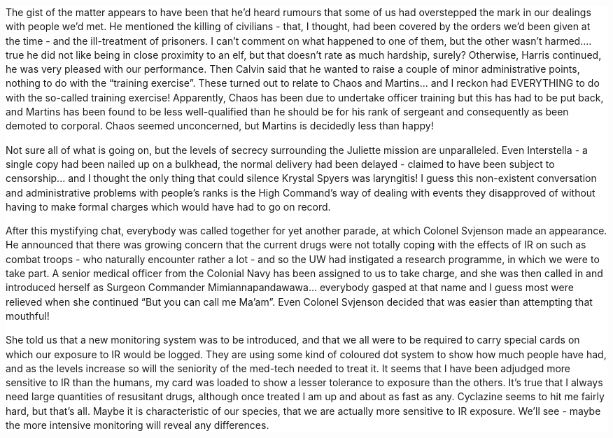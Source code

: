 The gist of the matter appears to have been that he’d heard rumours that some of us had overstepped the
mark in our dealings with people we’d met. He mentioned the killing of civilians - that, I thought, had been
covered by the orders we’d been given at the time - and the ill-treatment of prisoners. I can’t comment on
what happened to one of them, but the other wasn’t harmed.... true he did not like being in close proximity to
an elf, but that doesn’t rate as much hardship, surely? Otherwise, Harris continued, he was very pleased with
our performance. Then Calvin said that he wanted to raise a couple of minor administrative points, nothing
to do with the “training exercise”. These turned out to relate to Chaos and Martins... and I reckon had
EVERYTHING to do with the so-called training exercise! Apparently, Chaos has been due to undertake
officer training but this has had to be put back, and Martins has been found to be less well-qualified than he
should be for his rank of sergeant and consequently as been demoted to corporal. Chaos seemed
unconcerned, but Martins is decidedly less than happy!

Not sure all of what is going on, but the levels of secrecy surrounding the Juliette mission are unparalleled.
Even Interstella - a single copy had been nailed up on a bulkhead, the normal delivery had been delayed -
claimed to have been subject to censorship... and I thought the only thing that could silence Krystal Spyers
was laryngitis! I guess this non-existent conversation and administrative problems with people’s ranks is the
High Command’s way of dealing with events they disapproved of without having to make formal charges
which would have had to go on record.

After this mystifying chat, everybody was called together for yet another parade, at which Colonel Svjenson
made an appearance. He announced that there was growing concern that the current drugs were not totally
coping with the effects of IR on such as combat troops - who naturally encounter rather a lot - and so the UW
had instigated a research programme, in which we were to take part. A senior medical officer from the
Colonial Navy has been assigned to us to take charge, and she was then called in and introduced herself as
Surgeon Commander Mimiannapandawawa... everybody gasped at that name and I guess most were relieved
when she continued “But you can call me Ma’am”. Even Colonel Svjenson decided that was easier than
attempting that mouthful!

She told us that a new monitoring system was to be introduced, and that we all were to be required to carry
special cards on which our exposure to IR would be logged. They are using some kind of coloured dot
system to show how much people have had, and as the levels increase so will the seniority of the med-tech
needed to treat it. It seems that I have been adjudged more sensitive to IR than the humans, my card was
loaded to show a lesser tolerance to exposure than the others. It’s true that I always need large quantities of
resusitant drugs, although once treated I am up and about as fast as any. Cyclazine seems to hit me fairly
hard, but that’s all. Maybe it is characteristic of our species, that we are actually more sensitive to IR
exposure. We’ll see - maybe the more intensive monitoring will reveal any differences.
